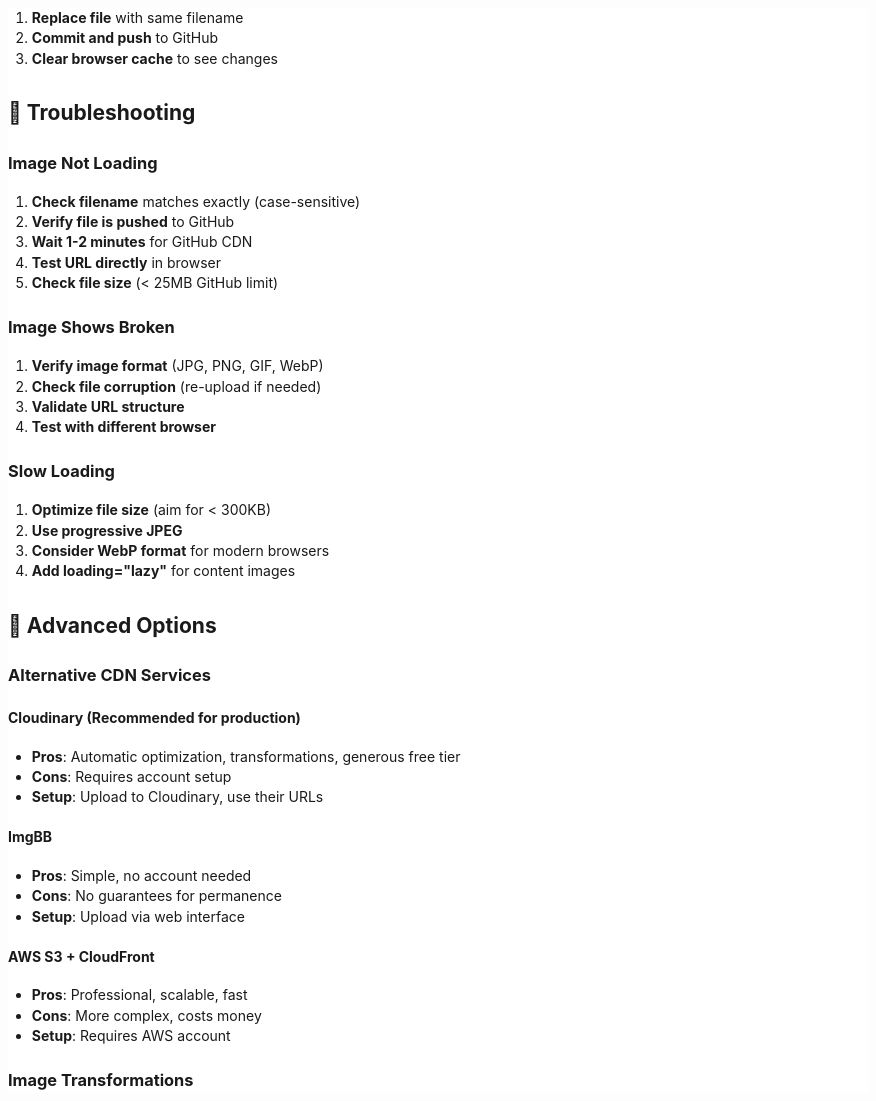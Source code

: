 1. **Replace file** with same filename
2. **Commit and push** to GitHub
3. **Clear browser cache** to see changes

## 🚨 Troubleshooting

### Image Not Loading

1. **Check filename** matches exactly (case-sensitive)
2. **Verify file is pushed** to GitHub
3. **Wait 1-2 minutes** for GitHub CDN
4. **Test URL directly** in browser
5. **Check file size** (< 25MB GitHub limit)

### Image Shows Broken

1. **Verify image format** (JPG, PNG, GIF, WebP)
2. **Check file corruption** (re-upload if needed)
3. **Validate URL structure**
4. **Test with different browser**

### Slow Loading

1. **Optimize file size** (aim for < 300KB)
2. **Use progressive JPEG**
3. **Consider WebP format** for modern browsers
4. **Add loading="lazy"** for content images

## 🌟 Advanced Options

### Alternative CDN Services

#### Cloudinary (Recommended for production)

- **Pros**: Automatic optimization, transformations, generous free tier
- **Cons**: Requires account setup
- **Setup**: Upload to Cloudinary, use their URLs

#### ImgBB

- **Pros**: Simple, no account needed
- **Cons**: No guarantees for permanence
- **Setup**: Upload via web interface

#### AWS S3 + CloudFront

- **Pros**: Professional, scalable, fast
- **Cons**: More complex, costs money
- **Setup**: Requires AWS account

### Image Transformations
